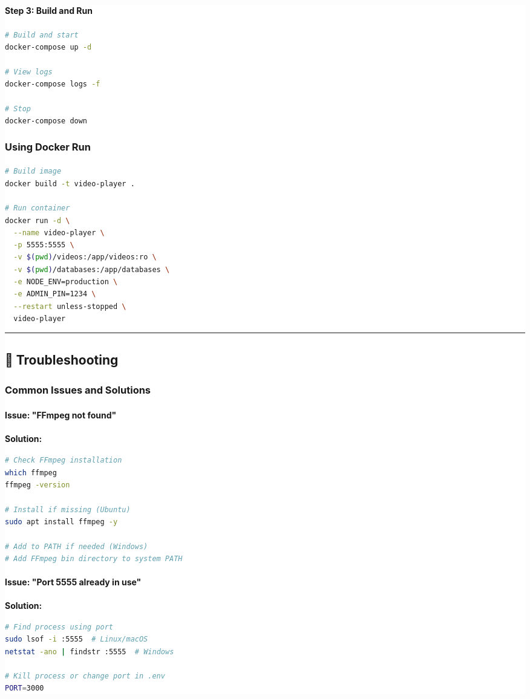 #### Step 3: Build and Run
```bash
# Build and start
docker-compose up -d

# View logs
docker-compose logs -f

# Stop
docker-compose down
```

### Using Docker Run
```bash
# Build image
docker build -t video-player .

# Run container
docker run -d \
  --name video-player \
  -p 5555:5555 \
  -v $(pwd)/videos:/app/videos:ro \
  -v $(pwd)/databases:/app/databases \
  -e NODE_ENV=production \
  -e ADMIN_PIN=1234 \
  --restart unless-stopped \
  video-player
```

---

## 🔧 Troubleshooting

### Common Issues and Solutions

#### Issue: "FFmpeg not found"
**Solution:**
```bash
# Check FFmpeg installation
which ffmpeg
ffmpeg -version

# Install if missing (Ubuntu)
sudo apt install ffmpeg -y

# Add to PATH if needed (Windows)
# Add FFmpeg bin directory to system PATH
```

#### Issue: "Port 5555 already in use"
**Solution:**
```bash
# Find process using port
sudo lsof -i :5555  # Linux/macOS
netstat -ano | findstr :5555  # Windows

# Kill process or change port in .env
PORT=3000
```
